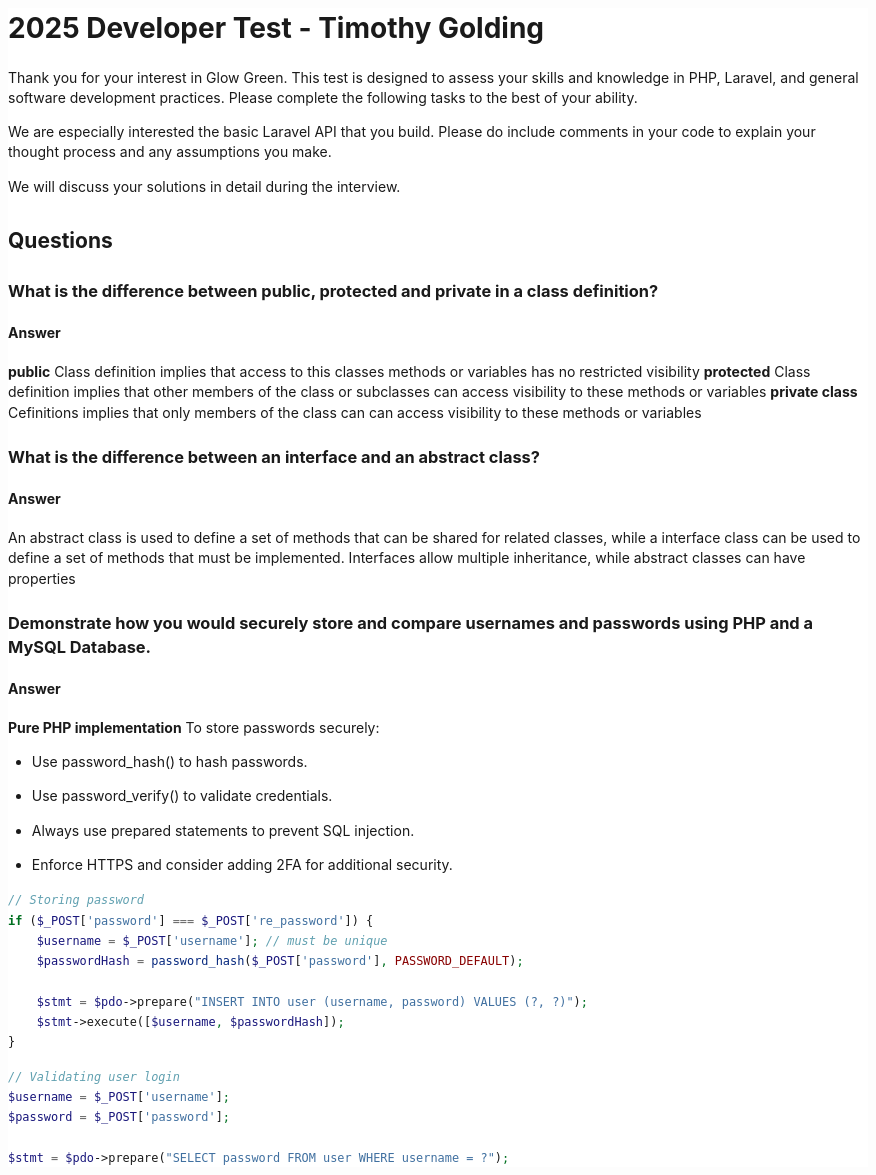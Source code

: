 # 2025 Developer Test - Timothy Golding

Thank you for your interest in Glow Green. This test is designed to assess your skills and knowledge in PHP, Laravel, and general software development practices. Please complete the following tasks to the best of your ability.

We are especially interested the basic Laravel API that you build. Please do include comments in your code to explain your thought process and any assumptions you make.

We will discuss your solutions in detail during the interview.

## Questions

### What is the difference between public, protected and private in a class definition?


#### Answer
**public** Class definition implies that access to this classes methods or variables has no restricted visibility
**protected** Class definition implies that other members of the class or subclasses can access visibility to these methods or variables
**private class** Cefinitions implies that only members of the class can can access visibility to these methods or variables

### What is the difference between an interface and an abstract class?

#### Answer
An abstract class is used to define a set of methods that can be shared for related classes, while a interface class can be used to define a set of methods that must be implemented. Interfaces allow multiple inheritance, while abstract classes can have properties 

### Demonstrate how you would securely store and compare usernames and passwords using PHP and a MySQL Database.

#### Answer

**Pure PHP implementation**
To store passwords securely:

 - Use password_hash() to hash passwords.

 - Use password_verify() to validate credentials.

 - Always use prepared statements to prevent SQL injection.

 - Enforce HTTPS and consider adding 2FA for additional security.

```php
// Storing password
if ($_POST['password'] === $_POST['re_password']) {
    $username = $_POST['username']; // must be unique
    $passwordHash = password_hash($_POST['password'], PASSWORD_DEFAULT);

    $stmt = $pdo->prepare("INSERT INTO user (username, password) VALUES (?, ?)");
    $stmt->execute([$username, $passwordHash]);
}

```
```php
// Validating user login
$username = $_POST['username'];
$password = $_POST['password'];

$stmt = $pdo->prepare("SELECT password FROM user WHERE username = ?");
```
